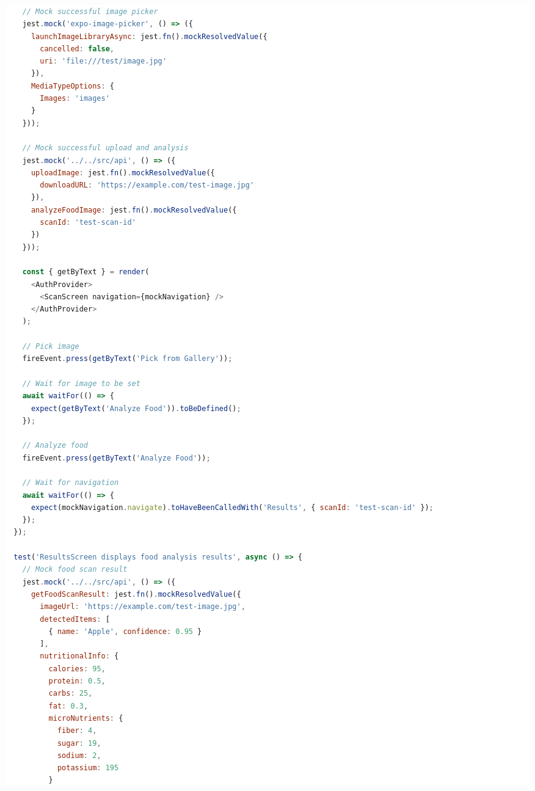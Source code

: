 ```javascript
    // Mock successful image picker
    jest.mock('expo-image-picker', () => ({
      launchImageLibraryAsync: jest.fn().mockResolvedValue({
        cancelled: false,
        uri: 'file:///test/image.jpg'
      }),
      MediaTypeOptions: {
        Images: 'images'
      }
    }));
    
    // Mock successful upload and analysis
    jest.mock('../../src/api', () => ({
      uploadImage: jest.fn().mockResolvedValue({
        downloadURL: 'https://example.com/test-image.jpg'
      }),
      analyzeFoodImage: jest.fn().mockResolvedValue({
        scanId: 'test-scan-id'
      })
    }));
    
    const { getByText } = render(
      <AuthProvider>
        <ScanScreen navigation={mockNavigation} />
      </AuthProvider>
    );
    
    // Pick image
    fireEvent.press(getByText('Pick from Gallery'));
    
    // Wait for image to be set
    await waitFor(() => {
      expect(getByText('Analyze Food')).toBeDefined();
    });
    
    // Analyze food
    fireEvent.press(getByText('Analyze Food'));
    
    // Wait for navigation
    await waitFor(() => {
      expect(mockNavigation.navigate).toHaveBeenCalledWith('Results', { scanId: 'test-scan-id' });
    });
  });
  
  test('ResultsScreen displays food analysis results', async () => {
    // Mock food scan result
    jest.mock('../../src/api', () => ({
      getFoodScanResult: jest.fn().mockResolvedValue({
        imageUrl: 'https://example.com/test-image.jpg',
        detectedItems: [
          { name: 'Apple', confidence: 0.95 }
        ],
        nutritionalInfo: {
          calories: 95,
          protein: 0.5,
          carbs: 25,
          fat: 0.3,
          microNutrients: {
            fiber: 4,
            sugar: 19,
            sodium: 2,
            potassium: 195
          }
```